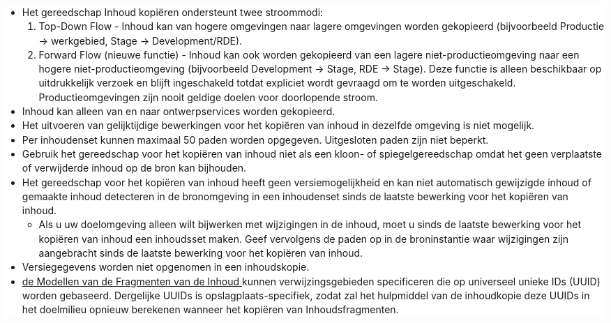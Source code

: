 * Het gereedschap Inhoud kopiëren ondersteunt twee stroommodi:
   1. Top-Down Flow - Inhoud kan van hogere omgevingen naar lagere omgevingen worden gekopieerd (bijvoorbeeld Productie → werkgebied, Stage → Development/RDE).
   2. Forward Flow (nieuwe functie) - Inhoud kan ook worden gekopieerd van een lagere niet-productieomgeving naar een hogere niet-productieomgeving (bijvoorbeeld Development → Stage, RDE → Stage). Deze functie is alleen beschikbaar op uitdrukkelijk verzoek en blijft ingeschakeld totdat expliciet wordt gevraagd om te worden uitgeschakeld. Productieomgevingen zijn nooit geldige doelen voor doorlopende stroom.
* Inhoud kan alleen van en naar ontwerpservices worden gekopieerd.
* Het uitvoeren van gelijktijdige bewerkingen voor het kopiëren van inhoud in dezelfde omgeving is niet mogelijk.
* Per inhoudenset kunnen maximaal 50 paden worden opgegeven. Uitgesloten paden zijn niet beperkt.
* Gebruik het gereedschap voor het kopiëren van inhoud niet als een kloon- of spiegelgereedschap omdat het geen verplaatste of verwijderde inhoud op de bron kan bijhouden.
* Het gereedschap voor het kopiëren van inhoud heeft geen versiemogelijkheid en kan niet automatisch gewijzigde inhoud of gemaakte inhoud detecteren in de bronomgeving in een inhoudenset sinds de laatste bewerking voor het kopiëren van inhoud.
   * Als u uw doelomgeving alleen wilt bijwerken met wijzigingen in de inhoud, moet u sinds de laatste bewerking voor het kopiëren van inhoud een inhoudsset maken. Geef vervolgens de paden op in de broninstantie waar wijzigingen zijn aangebracht sinds de laatste bewerking voor het kopiëren van inhoud.
* Versiegegevens worden niet opgenomen in een inhoudskopie.
* [ de Modellen van de Fragmenten van de Inhoud ](/help/sites-cloud/administering/content-fragments/content-fragment-models.md#data-types) kunnen verwijzingsgebieden specificeren die op universeel unieke IDs (UUID) worden gebaseerd. Dergelijke UUIDs is opslagplaats-specifiek, zodat zal het hulpmiddel van de inhoudkopie deze UUIDs in het doelmilieu opnieuw berekenen wanneer het kopiëren van Inhoudsfragmenten.

